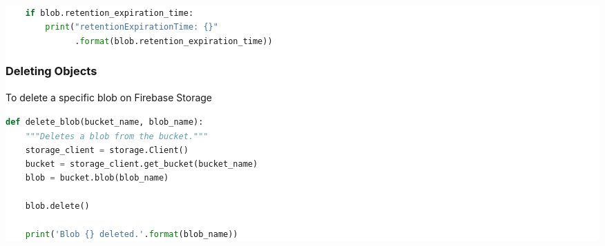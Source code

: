 ```python
    if blob.retention_expiration_time:
        print("retentionExpirationTime: {}"
              .format(blob.retention_expiration_time))
```

### Deleting Objects

To delete a specific blob on Firebase Storage

```python
def delete_blob(bucket_name, blob_name):
    """Deletes a blob from the bucket."""
    storage_client = storage.Client()
    bucket = storage_client.get_bucket(bucket_name)
    blob = bucket.blob(blob_name)

    blob.delete()

    print('Blob {} deleted.'.format(blob_name))
```

